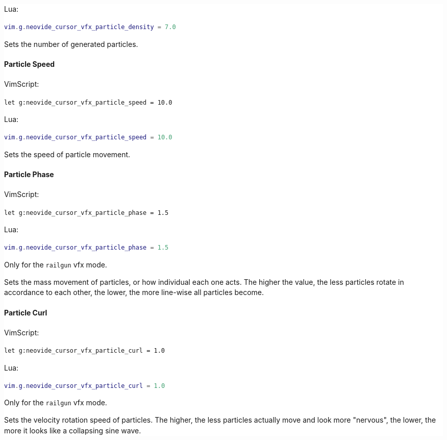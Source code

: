Lua:

```lua
vim.g.neovide_cursor_vfx_particle_density = 7.0
```

Sets the number of generated particles.

#### Particle Speed

VimScript:

```vim
let g:neovide_cursor_vfx_particle_speed = 10.0
```

Lua:

```lua
vim.g.neovide_cursor_vfx_particle_speed = 10.0
```

Sets the speed of particle movement.

#### Particle Phase

VimScript:

```vim
let g:neovide_cursor_vfx_particle_phase = 1.5
```

Lua:

```lua
vim.g.neovide_cursor_vfx_particle_phase = 1.5
```

Only for the `railgun` vfx mode.

Sets the mass movement of particles, or how individual each one acts. The higher the value, the less
particles rotate in accordance to each other, the lower, the more line-wise all particles become.

#### Particle Curl

VimScript:

```vim
let g:neovide_cursor_vfx_particle_curl = 1.0
```

Lua:

```lua
vim.g.neovide_cursor_vfx_particle_curl = 1.0
```

Only for the `railgun` vfx mode.

Sets the velocity rotation speed of particles. The higher, the less particles actually move and look
more "nervous", the lower, the more it looks like a collapsing sine wave.


